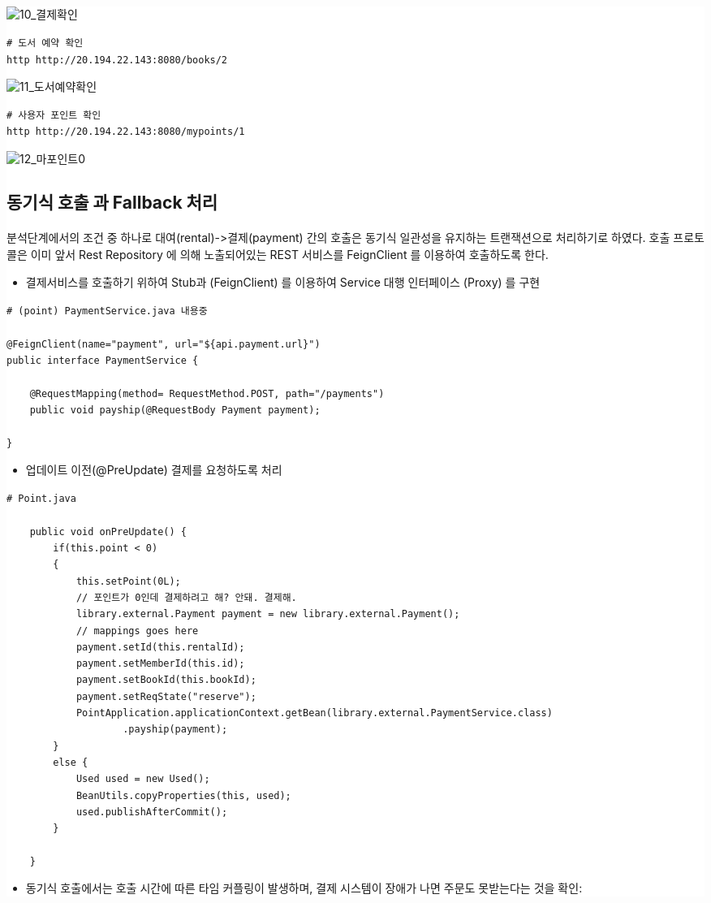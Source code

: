 ![10_결제확인](https://user-images.githubusercontent.com/53402465/105257927-19d86480-5bcc-11eb-9843-53217da1c478.PNG)
```
# 도서 예약 확인 
http http://20.194.22.143:8080/books/2
```
![11_도서예약확인](https://user-images.githubusercontent.com/53402465/105257929-19d86480-5bcc-11eb-8e48-20bad0fbecc3.PNG)
```
# 사용자 포인트 확인 
http http://20.194.22.143:8080/mypoints/1
```
![12_마포인트0](https://user-images.githubusercontent.com/53402465/105257931-1a70fb00-5bcc-11eb-8220-3527179e55e1.PNG)

## 동기식 호출 과 Fallback 처리

분석단계에서의 조건 중 하나로 대여(rental)->결제(payment) 간의 호출은 동기식 일관성을 유지하는 트랜잭션으로 처리하기로 하였다. 호출 프로토콜은 이미 앞서 Rest Repository 에 의해 노출되어있는 REST 서비스를 FeignClient 를 이용하여 호출하도록 한다. 

- 결제서비스를 호출하기 위하여 Stub과 (FeignClient) 를 이용하여 Service 대행 인터페이스 (Proxy) 를 구현 

```
# (point) PaymentService.java 내용중

@FeignClient(name="payment", url="${api.payment.url}")
public interface PaymentService {

    @RequestMapping(method= RequestMethod.POST, path="/payments")
    public void payship(@RequestBody Payment payment);

}

```

-  업데이트 이전(@PreUpdate) 결제를 요청하도록 처리
```
# Point.java

    public void onPreUpdate() {
        if(this.point < 0)
        {
            this.setPoint(0L);
            // 포인트가 0인데 결제하려고 해? 안돼. 결제해.
            library.external.Payment payment = new library.external.Payment();
            // mappings goes here
            payment.setId(this.rentalId);
            payment.setMemberId(this.id);
            payment.setBookId(this.bookId);
            payment.setReqState("reserve");
            PointApplication.applicationContext.getBean(library.external.PaymentService.class)
                    .payship(payment);
        }
        else {
            Used used = new Used();
            BeanUtils.copyProperties(this, used);
            used.publishAfterCommit();
        }

    }
```
- 동기식 호출에서는 호출 시간에 따른 타임 커플링이 발생하며, 결제 시스템이 장애가 나면 주문도 못받는다는 것을 확인:
